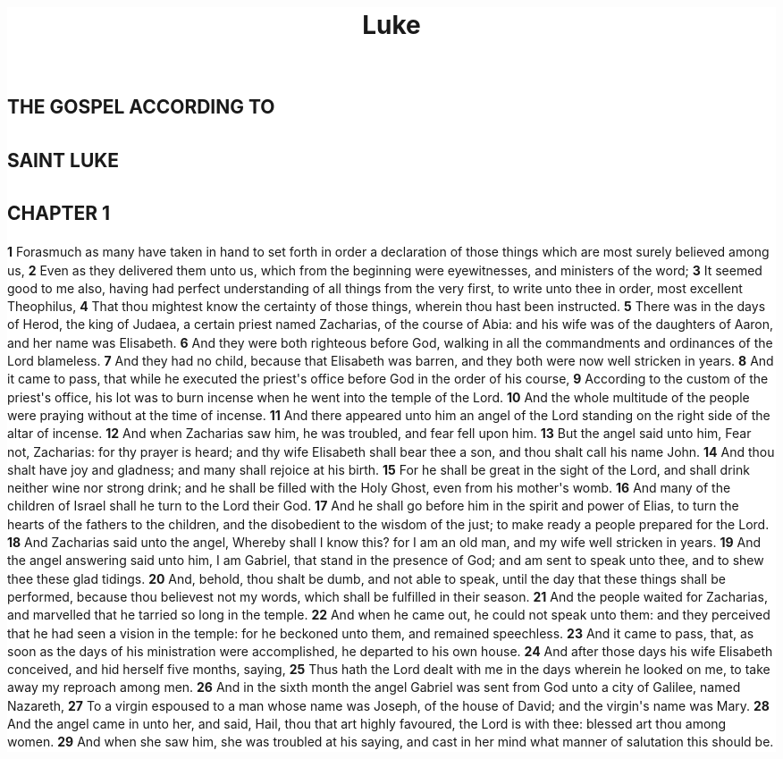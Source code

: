 ﻿---
title: Luke
weight: 3
---

## THE GOSPEL ACCORDING TO
## SAINT LUKE

## CHAPTER 1
**1** Forasmuch as many have taken in hand to set forth in order a declaration of those things which are most surely believed among us,
**2** Even as they delivered them unto us, which from the beginning were eyewitnesses, and ministers of the word;
**3** It seemed good to me also, having had perfect understanding of all things from the very first, to write unto thee in order, most excellent Theophilus,
**4** That thou mightest know the certainty of those things, wherein thou hast been instructed.
**5** There was in the days of Herod, the king of Judaea, a certain priest named Zacharias, of the course of Abia: and his wife was of the daughters of Aaron, and her name was Elisabeth.
**6** And they were both righteous before God, walking in all the commandments and ordinances of the Lord blameless.
**7** And they had no child, because that Elisabeth was barren, and they both were now well stricken in years.
**8** And it came to pass, that while he executed the priest's office before God in the order of his course,
**9** According to the custom of the priest's office, his lot was to burn incense when he went into the temple of the Lord.
**10** And the whole multitude of the people were praying without at the time of incense.
**11** And there appeared unto him an angel of the Lord standing on the right side of the altar of incense.
**12** And when Zacharias saw him, he was troubled, and fear fell upon him.
**13** But the angel said unto him, Fear not, Zacharias: for thy prayer is heard; and thy wife Elisabeth shall bear thee a son, and thou shalt call his name John.
**14** And thou shalt have joy and gladness; and many shall rejoice at his birth.
**15** For he shall be great in the sight of the Lord, and shall drink neither wine nor strong drink; and he shall be filled with the Holy Ghost, even from his mother's womb.
**16** And many of the children of Israel shall he turn to the Lord their God.
**17** And he shall go before him in the spirit and power of Elias, to turn the hearts of the fathers to the children, and the disobedient to the wisdom of the just; to make ready a people prepared for the Lord.
**18** And Zacharias said unto the angel, Whereby shall I know this? for I am an old man, and my wife well stricken in years.
**19** And the angel answering said unto him, I am Gabriel, that stand in the presence of God; and am sent to speak unto thee, and to shew thee these glad tidings.
**20** And, behold, thou shalt be dumb, and not able to speak, until the day that these things shall be performed, because thou believest not my words, which shall be fulfilled in their season.
**21** And the people waited for Zacharias, and marvelled that he tarried so long in the temple.
**22** And when he came out, he could not speak unto them: and they perceived that he had seen a vision in the temple: for he beckoned unto them, and remained speechless.
**23** And it came to pass, that, as soon as the days of his ministration were accomplished, he departed to his own house.
**24** And after those days his wife Elisabeth conceived, and hid herself five months, saying,
**25** Thus hath the Lord dealt with me in the days wherein he looked on me, to take away my reproach among men.
**26** And in the sixth month the angel Gabriel was sent from God unto a city of Galilee, named Nazareth,
**27** To a virgin espoused to a man whose name was Joseph, of the house of David; and the virgin's name was Mary.
**28** And the angel came in unto her, and said, Hail, thou that art highly favoured, the Lord is with thee: blessed art thou among women.
**29** And when she saw him, she was troubled at his saying, and cast in her mind what manner of salutation this should be.
